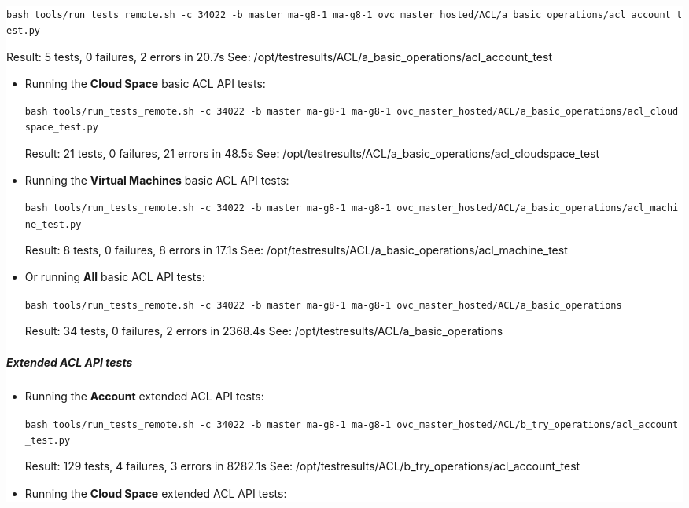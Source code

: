   ```
  bash tools/run_tests_remote.sh -c 34022 -b master ma-g8-1 ma-g8-1 ovc_master_hosted/ACL/a_basic_operations/acl_account_test.py
  ```

  Result: 5 tests, 0 failures, 2 errors in 20.7s
  See: /opt/testresults/ACL/a_basic_operations/acl_account_test


<a id="cloudspace-basic"></a>
- Running the **Cloud Space** basic ACL API tests:

  ```
  bash tools/run_tests_remote.sh -c 34022 -b master ma-g8-1 ma-g8-1 ovc_master_hosted/ACL/a_basic_operations/acl_cloudspace_test.py
  ```

  Result: 21 tests, 0 failures, 21 errors in 48.5s
  See: /opt/testresults/ACL/a_basic_operations/acl_cloudspace_test


<a id="vm-basic"></a>
- Running the **Virtual Machines** basic ACL API tests:

  ```
  bash tools/run_tests_remote.sh -c 34022 -b master ma-g8-1 ma-g8-1 ovc_master_hosted/ACL/a_basic_operations/acl_machine_test.py
  ```

  Result: 8 tests, 0 failures, 8 errors in 17.1s
  See: /opt/testresults/ACL/a_basic_operations/acl_machine_test


<a id="acl-basic-all"></a>
- Or running **All** basic ACL API tests:

  ```
  bash tools/run_tests_remote.sh -c 34022 -b master ma-g8-1 ma-g8-1 ovc_master_hosted/ACL/a_basic_operations
  ```

  Result: 34 tests, 0 failures, 2 errors in 2368.4s
  See: /opt/testresults/ACL/a_basic_operations


<a id="acl-extended"></a>
##### Extended ACL API tests

<a id="account-extended"></a>
- Running the **Account** extended ACL API tests:

  ```
  bash tools/run_tests_remote.sh -c 34022 -b master ma-g8-1 ma-g8-1 ovc_master_hosted/ACL/b_try_operations/acl_account_test.py
  ```

  Result: 129 tests, 4 failures, 3 errors in 8282.1s
  See: /opt/testresults/ACL/b_try_operations/acl_account_test


<a id="cloudspace-extended"></a>
- Running the **Cloud Space** extended ACL API tests:
